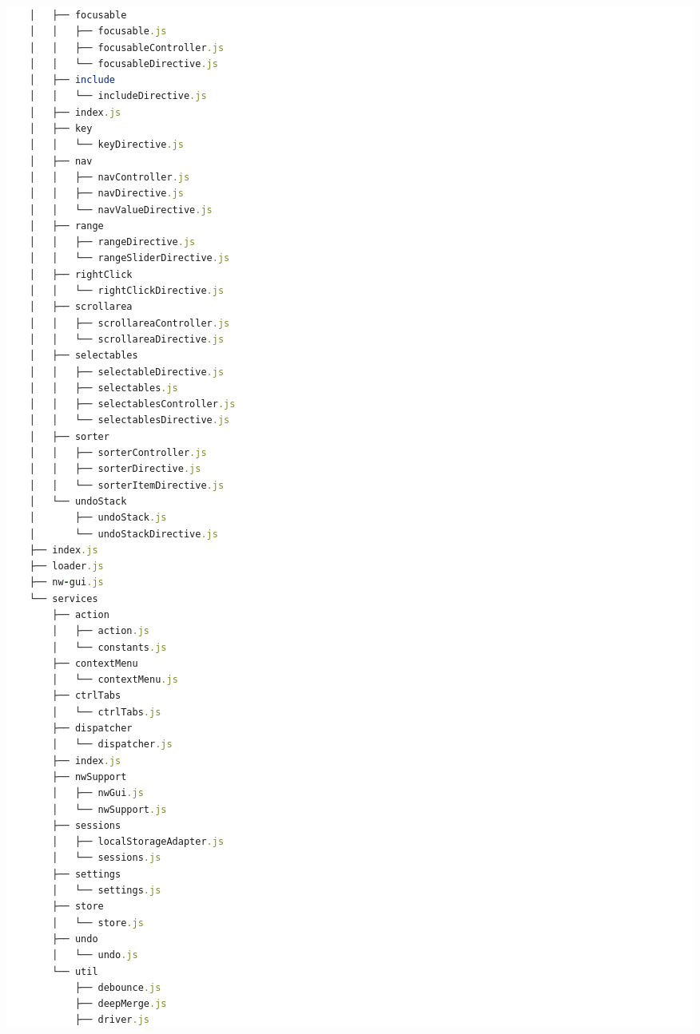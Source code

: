 ```ruby
    │   ├── focusable
    │   │   ├── focusable.js
    │   │   ├── focusableController.js
    │   │   └── focusableDirective.js
    │   ├── include
    │   │   └── includeDirective.js
    │   ├── index.js
    │   ├── key
    │   │   └── keyDirective.js
    │   ├── nav
    │   │   ├── navController.js
    │   │   ├── navDirective.js
    │   │   └── navValueDirective.js
    │   ├── range
    │   │   ├── rangeDirective.js
    │   │   └── rangeSliderDirective.js
    │   ├── rightClick
    │   │   └── rightClickDirective.js
    │   ├── scrollarea
    │   │   ├── scrollareaController.js
    │   │   └── scrollareaDirective.js
    │   ├── selectables
    │   │   ├── selectableDirective.js
    │   │   ├── selectables.js
    │   │   ├── selectablesController.js
    │   │   └── selectablesDirective.js
    │   ├── sorter
    │   │   ├── sorterController.js
    │   │   ├── sorterDirective.js
    │   │   └── sorterItemDirective.js
    │   └── undoStack
    │       ├── undoStack.js
    │       └── undoStackDirective.js
    ├── index.js
    ├── loader.js
    ├── nw-gui.js
    └── services
        ├── action
        │   ├── action.js
        │   └── constants.js
        ├── contextMenu
        │   └── contextMenu.js
        ├── ctrlTabs
        │   └── ctrlTabs.js
        ├── dispatcher
        │   └── dispatcher.js
        ├── index.js
        ├── nwSupport
        │   ├── nwGui.js
        │   └── nwSupport.js
        ├── sessions
        │   ├── localStorageAdapter.js
        │   └── sessions.js
        ├── settings
        │   └── settings.js
        ├── store
        │   └── store.js
        ├── undo
        │   └── undo.js
        └── util
            ├── debounce.js
            ├── deepMerge.js
            ├── driver.js
```